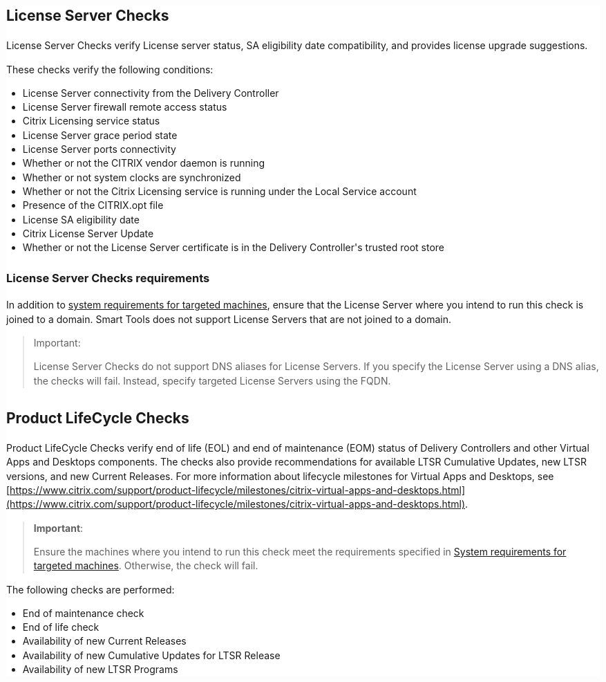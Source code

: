 ## License Server Checks

License Server Checks verify License server status, SA eligibility date compatibility, and provides license upgrade suggestions.

These checks verify the following conditions:

*  License Server connectivity from the Delivery Controller
*  License Server firewall remote access status
*  Citrix Licensing service status
*  License Server grace period state
*  License Server ports connectivity
*  Whether or not the CITRIX vendor daemon is running
*  Whether or not system clocks are synchronized
*  Whether or not the Citrix Licensing service is running under the Local Service account
*  Presence of the CITRIX.opt file
*  License SA eligibility date
*  Citrix License Server Update
*  Whether or not the License Server certificate is in the Delivery Controller's trusted root store

### License Server Checks requirements

In addition to [system requirements for targeted machines](#system-requirements-for-targeted-machines), ensure that the License Server where you intend to run this check is joined to a domain. Smart Tools does not support License Servers that are not joined to a domain.

> Important:
>
> License Server Checks do not support DNS aliases for License Servers. If you specify the License Server using a DNS alias, the checks will fail. Instead, specify targeted License Servers using the FQDN.

## Product LifeCycle Checks

Product LifeCycle Checks verify end of life (EOL) and end of maintenance (EOM) status of Delivery Controllers and other Virtual Apps and Desktops components. The checks also provide recommendations for available LTSR Cumulative Updates, new LTSR versions, and new Current Releases. For more information about lifecycle milestones for Virtual Apps and Desktops, see [https://www.citrix.com/support/product-lifecycle/milestones/citrix-virtual-apps-and-desktops.html](https://www.citrix.com/support/product-lifecycle/milestones/citrix-virtual-apps-and-desktops.html).

> **Important**:
>
> Ensure the machines where you intend to run this check meet the requirements specified in [System requirements for targeted machines](#system-requirements-for-targeted-machines). Otherwise, the check will fail.

The following checks are performed:

*  End of maintenance check
*  End of life check
*  Availability of new Current Releases
*  Availability of new Cumulative Updates for LTSR Release
*  Availability of new LTSR Programs
